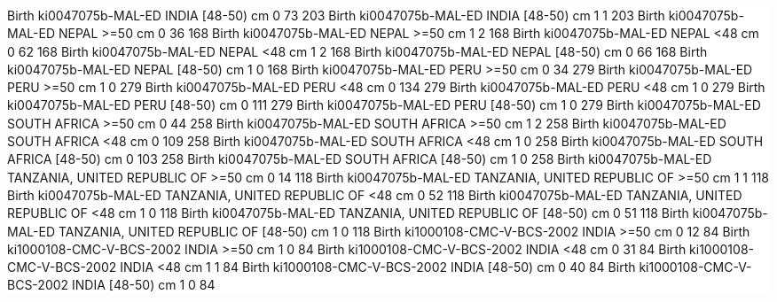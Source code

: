 Birth       ki0047075b-MAL-ED          INDIA                          [48-50) cm          0       73     203
Birth       ki0047075b-MAL-ED          INDIA                          [48-50) cm          1        1     203
Birth       ki0047075b-MAL-ED          NEPAL                          >=50 cm             0       36     168
Birth       ki0047075b-MAL-ED          NEPAL                          >=50 cm             1        2     168
Birth       ki0047075b-MAL-ED          NEPAL                          <48 cm              0       62     168
Birth       ki0047075b-MAL-ED          NEPAL                          <48 cm              1        2     168
Birth       ki0047075b-MAL-ED          NEPAL                          [48-50) cm          0       66     168
Birth       ki0047075b-MAL-ED          NEPAL                          [48-50) cm          1        0     168
Birth       ki0047075b-MAL-ED          PERU                           >=50 cm             0       34     279
Birth       ki0047075b-MAL-ED          PERU                           >=50 cm             1        0     279
Birth       ki0047075b-MAL-ED          PERU                           <48 cm              0      134     279
Birth       ki0047075b-MAL-ED          PERU                           <48 cm              1        0     279
Birth       ki0047075b-MAL-ED          PERU                           [48-50) cm          0      111     279
Birth       ki0047075b-MAL-ED          PERU                           [48-50) cm          1        0     279
Birth       ki0047075b-MAL-ED          SOUTH AFRICA                   >=50 cm             0       44     258
Birth       ki0047075b-MAL-ED          SOUTH AFRICA                   >=50 cm             1        2     258
Birth       ki0047075b-MAL-ED          SOUTH AFRICA                   <48 cm              0      109     258
Birth       ki0047075b-MAL-ED          SOUTH AFRICA                   <48 cm              1        0     258
Birth       ki0047075b-MAL-ED          SOUTH AFRICA                   [48-50) cm          0      103     258
Birth       ki0047075b-MAL-ED          SOUTH AFRICA                   [48-50) cm          1        0     258
Birth       ki0047075b-MAL-ED          TANZANIA, UNITED REPUBLIC OF   >=50 cm             0       14     118
Birth       ki0047075b-MAL-ED          TANZANIA, UNITED REPUBLIC OF   >=50 cm             1        1     118
Birth       ki0047075b-MAL-ED          TANZANIA, UNITED REPUBLIC OF   <48 cm              0       52     118
Birth       ki0047075b-MAL-ED          TANZANIA, UNITED REPUBLIC OF   <48 cm              1        0     118
Birth       ki0047075b-MAL-ED          TANZANIA, UNITED REPUBLIC OF   [48-50) cm          0       51     118
Birth       ki0047075b-MAL-ED          TANZANIA, UNITED REPUBLIC OF   [48-50) cm          1        0     118
Birth       ki1000108-CMC-V-BCS-2002   INDIA                          >=50 cm             0       12      84
Birth       ki1000108-CMC-V-BCS-2002   INDIA                          >=50 cm             1        0      84
Birth       ki1000108-CMC-V-BCS-2002   INDIA                          <48 cm              0       31      84
Birth       ki1000108-CMC-V-BCS-2002   INDIA                          <48 cm              1        1      84
Birth       ki1000108-CMC-V-BCS-2002   INDIA                          [48-50) cm          0       40      84
Birth       ki1000108-CMC-V-BCS-2002   INDIA                          [48-50) cm          1        0      84